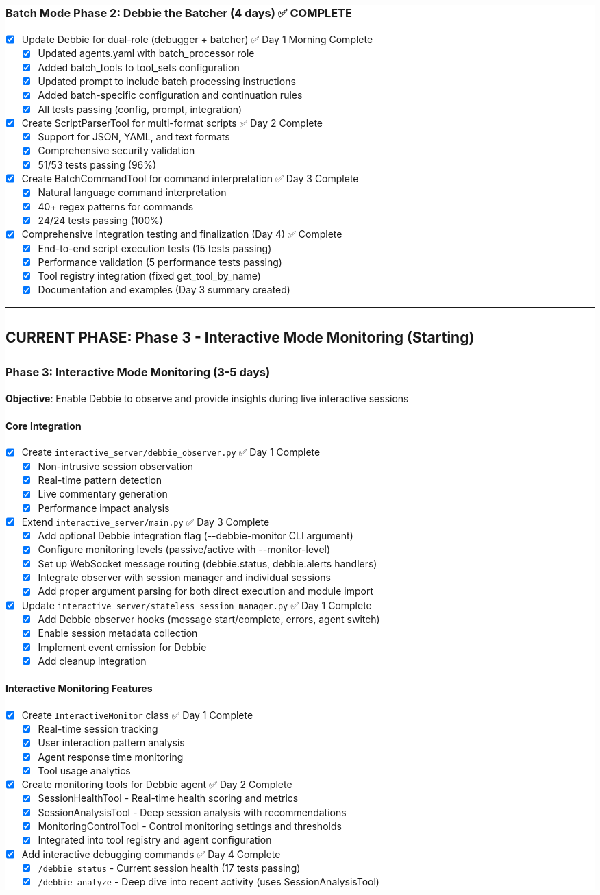 ### Batch Mode Phase 2: Debbie the Batcher (4 days) ✅ COMPLETE
- [x] Update Debbie for dual-role (debugger + batcher) ✅ Day 1 Morning Complete
  - [x] Updated agents.yaml with batch_processor role
  - [x] Added batch_tools to tool_sets configuration
  - [x] Updated prompt to include batch processing instructions
  - [x] Added batch-specific configuration and continuation rules
  - [x] All tests passing (config, prompt, integration)
- [x] Create ScriptParserTool for multi-format scripts ✅ Day 2 Complete
  - [x] Support for JSON, YAML, and text formats
  - [x] Comprehensive security validation
  - [x] 51/53 tests passing (96%)
- [x] Create BatchCommandTool for command interpretation ✅ Day 3 Complete
  - [x] Natural language command interpretation
  - [x] 40+ regex patterns for commands
  - [x] 24/24 tests passing (100%)
- [x] Comprehensive integration testing and finalization (Day 4) ✅ Complete
  - [x] End-to-end script execution tests (15 tests passing)
  - [x] Performance validation (5 performance tests passing)
  - [x] Tool registry integration (fixed get_tool_by_name)
  - [x] Documentation and examples (Day 3 summary created)

---

## CURRENT PHASE: Phase 3 - Interactive Mode Monitoring (Starting)

### Phase 3: Interactive Mode Monitoring (3-5 days)
**Objective**: Enable Debbie to observe and provide insights during live interactive sessions

#### Core Integration
- [x] Create `interactive_server/debbie_observer.py` ✅ Day 1 Complete
  - [x] Non-intrusive session observation
  - [x] Real-time pattern detection
  - [x] Live commentary generation
  - [x] Performance impact analysis
- [x] Extend `interactive_server/main.py` ✅ Day 3 Complete
  - [x] Add optional Debbie integration flag (--debbie-monitor CLI argument)
  - [x] Configure monitoring levels (passive/active with --monitor-level)
  - [x] Set up WebSocket message routing (debbie.status, debbie.alerts handlers)
  - [x] Integrate observer with session manager and individual sessions
  - [x] Add proper argument parsing for both direct execution and module import
- [x] Update `interactive_server/stateless_session_manager.py` ✅ Day 1 Complete
  - [x] Add Debbie observer hooks (message start/complete, errors, agent switch)
  - [x] Enable session metadata collection
  - [x] Implement event emission for Debbie
  - [x] Add cleanup integration

#### Interactive Monitoring Features
- [x] Create `InteractiveMonitor` class ✅ Day 1 Complete
  - [x] Real-time session tracking
  - [x] User interaction pattern analysis
  - [x] Agent response time monitoring
  - [x] Tool usage analytics
- [x] Create monitoring tools for Debbie agent ✅ Day 2 Complete
  - [x] SessionHealthTool - Real-time health scoring and metrics
  - [x] SessionAnalysisTool - Deep session analysis with recommendations
  - [x] MonitoringControlTool - Control monitoring settings and thresholds
  - [x] Integrated into tool registry and agent configuration
- [x] Add interactive debugging commands ✅ Day 4 Complete
  - [x] `/debbie status` - Current session health (17 tests passing)
  - [x] `/debbie analyze` - Deep dive into recent activity (uses SessionAnalysisTool)